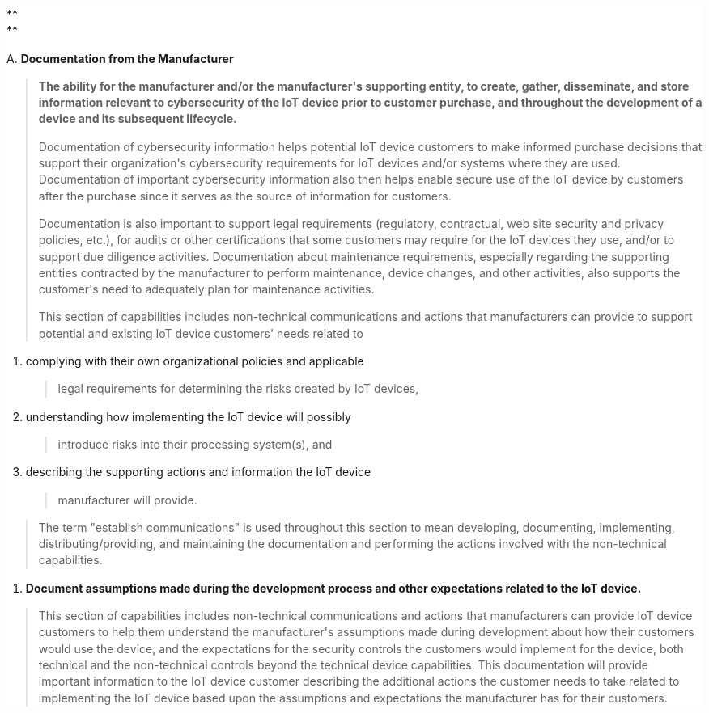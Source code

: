 **\
**

A.  **Documentation from the Manufacturer**

> **The ability for the manufacturer and/or the manufacturer's
> supporting entity, to create, gather, disseminate, and store
> information relevant to cybersecurity of the IoT device prior to
> customer purchase, and throughout the development of a device and its
> subsequent lifecycle.**
>
> Documentation of cybersecurity information helps potential IoT device
> customers to make informed purchase decisions that support their
> organization's cybersecurity requirements for IoT devices and/or
> systems where they are used. Documentation of important cybersecurity
> information also then helps enable secure use of the IoT device by
> customers after the purchase since it serves as the source of
> information for customers.
>
> Documentation is also important to support legal requirements
> (regulatory, contractual, web site security and privacy policies,
> etc.), for audits or other certifications that some customers may
> require for the IoT devices they use, and/or to support due diligence
> activities. Documentation about maintenance requirements, especially
> regarding the supporting entities contracted by the manufacturer to
> perform maintenance, device changes, and other activities, also
> supports the customer's need to adequately plan for maintenance
> activities.
>
> This section of capabilities includes non-technical communications and
> actions that manufacturers can provide to support potential and
> existing IoT device customers' needs related to

1)  complying with their own organizational policies and applicable
    > legal requirements for determining the risks created by IoT
    > devices,

2)  understanding how implementing the IoT device will possibly
    > introduce risks into their processing system(s), and

3)  describing the supporting actions and information the IoT device
    > manufacturer will provide.

> The term "establish communications" is used throughout this section to
> mean developing, documenting, implementing, distributing/providing,
> and maintaining the documentation and performing the actions involved
> with the non-technical capabilities.

1.  **Document assumptions made during the development process and other
    expectations related to the IoT device.**

> This section of capabilities includes non-technical communications and
> actions that manufacturers can provide IoT device customers to help
> them understand the manufacturer's assumptions made during development
> about how their customers would use the device, and the expectations
> for the security controls the customers would implement for the
> device, both technical and the non-technical controls beyond the
> technical device capabilities. This documentation will provide
> important information to the IoT device customer describing the
> additional actions the customer needs to take related to implementing
> the IoT device based upon the assumptions and expectations the
> manufacturer has for their customers.
